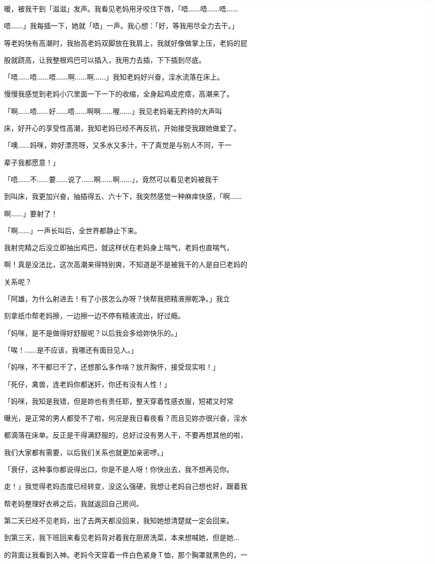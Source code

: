 暖，被我干到「滋滋」发声。我看见老妈用牙咬住下唇，「唔……唔……唔……

唔……」我每插一下，她就「唔」一声。我心想：「好，等我用尽全力去干。」

等老妈快有高潮时，我抬高老妈双脚放在我肩上，我就好像做掌上压，老妈的屁

股就跷高，让我整根鸡巴可以插入，我用力去插，下下插到尽底。

「唔……唔……唔……啊……啊……」我知老妈好兴奋，淫水流落在床上。

慢慢我感觉到老妈小穴里面一下一下的收缩，全身起鸡皮疙瘩，高潮来了。

「啊……唔……好……唔……啊啊……喔……」我见老妈毫无矜持的大声叫

床，好开心的享受性高潮，我知老妈已经不再反抗，开始接受我跟她做爱了。

「噢……妈咪，妳好漂亮呀，又多水又多汁，干了真觉是与别人不同，干一

辈子我都愿意！」

「唔……不……要……说了……啊……啊……」，竟然可以看见老妈被我干

到叫床，我更加兴奋，抽插得五、六十下，我突然感觉一种麻痒快感，「啊……

啊……」要射了！

「啊……」一声长叫后，全世界都静止下来。

我射完精之后没立即抽出鸡巴，就这样伏在老妈身上喘气，老妈也直喘气，

啊！真是没法比，这次高潮来得特别爽，不知道是不是被我干的人是自已老妈的

关系呢？

「阿雄，为什么射进去！有了小孩怎么办呀？快帮我把精液擦乾净。」我立

刻拿纸巾帮老妈擦，一边擦一边不停有精液流出，好过瘾。

「妈咪，是不是做得好舒服呢？以后我会多给妳快乐的。」

「唉！……是不应该，我哪还有面目见人。」

「妈咪，不干都已干了，还想那么多作啥？放开胸怀，接受现实啦！」

「死仔，禽兽，连老妈你都迷奸，你还有没有人性！」

「妈咪，我知是我错，但是妳也有责任耶，整天穿着性感衣服，短裙又时常

曝光，是正常的男人都受不了啦，何况是我日看夜看？而且见妳亦很兴奋，淫水

都滴落在床单。反正是干得满舒服的，总好过没有男人干，不要再想其他的啦，

我们大家都有需要，以后我们关系也就更加亲密啰。」

「衰仔，这种事你都说得出口，你是不是人呀！你快出去，我不想再见你。

走！」我觉得老妈态度已经转变，没这么强硬，我想让老妈自己想也好，跟着我

帮老妈整理好衣裤之后，我就返回自己房间。

第二天已经不见老妈，出了去两天都没回来，我知她想清楚就一定会回来。

到第三天，我下班回来看见老妈背对着我在厨房洗菜，本来想喊她，但是她…

的背面让我看到入神。老妈今天穿着一件白色紧身Ｔ恤，那个胸罩就黑色的，一
